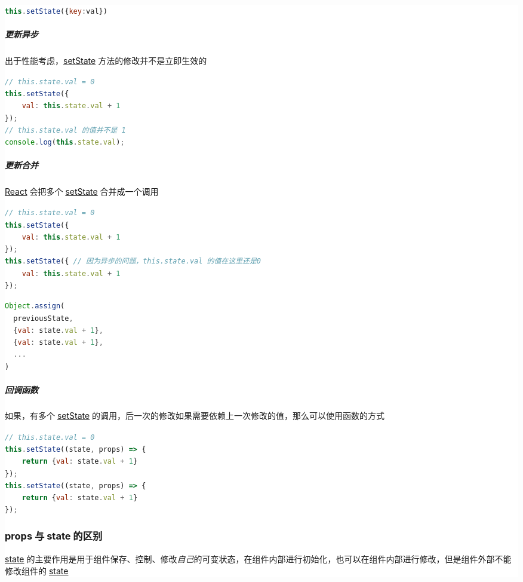 ```jsx
this.setState({key:val})
```

##### 更新异步

出于性能考虑，<u>setState</u> 方法的修改并不是立即生效的

```jsx
// this.state.val = 0
this.setState({
  	val: this.state.val + 1
});
// this.state.val 的值并不是 1
console.log(this.state.val);
```

##### 更新合并

<u>React</u> 会把多个 <u>setState</u> 合并成一个调用

```jsx
// this.state.val = 0
this.setState({
  	val: this.state.val + 1
});
this.setState({	// 因为异步的问题，this.state.val 的值在这里还是0
  	val: this.state.val + 1
});
```

```jsx
Object.assign(
  previousState,
  {val: state.val + 1},
  {val: state.val + 1},
  ...
)
```

##### 回调函数

如果，有多个 <u>setState</u> 的调用，后一次的修改如果需要依赖上一次修改的值，那么可以使用函数的方式

```jsx
// this.state.val = 0
this.setState((state, props) => {
  	return {val: state.val + 1}
});
this.setState((state, props) => {
  	return {val: state.val + 1}
});
```

### props 与 state 的区别

<u>state</u> 的主要作用是用于组件保存、控制、修改*自己*的可变状态，在组件内部进行初始化，也可以在组件内部进行修改，但是组件外部不能修改组件的 <u>state</u>
